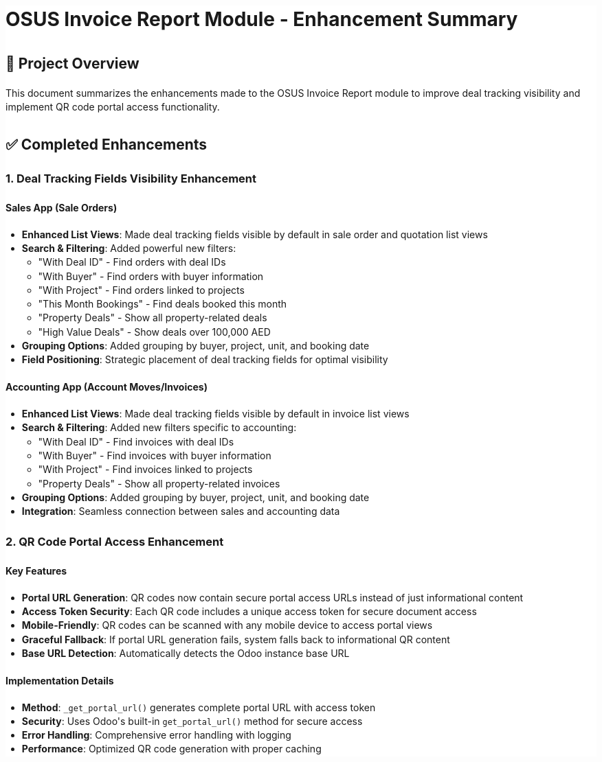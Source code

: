 # OSUS Invoice Report Module - Enhancement Summary

## 🎯 Project Overview
This document summarizes the enhancements made to the OSUS Invoice Report module to improve deal tracking visibility and implement QR code portal access functionality.

## ✅ Completed Enhancements

### 1. Deal Tracking Fields Visibility Enhancement

#### Sales App (Sale Orders)
- **Enhanced List Views**: Made deal tracking fields visible by default in sale order and quotation list views
- **Search & Filtering**: Added powerful new filters:
  - "With Deal ID" - Find orders with deal IDs
  - "With Buyer" - Find orders with buyer information  
  - "With Project" - Find orders linked to projects
  - "This Month Bookings" - Find deals booked this month
  - "Property Deals" - Show all property-related deals
  - "High Value Deals" - Show deals over 100,000 AED
- **Grouping Options**: Added grouping by buyer, project, unit, and booking date
- **Field Positioning**: Strategic placement of deal tracking fields for optimal visibility

#### Accounting App (Account Moves/Invoices)
- **Enhanced List Views**: Made deal tracking fields visible by default in invoice list views
- **Search & Filtering**: Added new filters specific to accounting:
  - "With Deal ID" - Find invoices with deal IDs
  - "With Buyer" - Find invoices with buyer information
  - "With Project" - Find invoices linked to projects  
  - "Property Deals" - Show all property-related invoices
- **Grouping Options**: Added grouping by buyer, project, unit, and booking date
- **Integration**: Seamless connection between sales and accounting data

### 2. QR Code Portal Access Enhancement

#### Key Features
- **Portal URL Generation**: QR codes now contain secure portal access URLs instead of just informational content
- **Access Token Security**: Each QR code includes a unique access token for secure document access
- **Mobile-Friendly**: QR codes can be scanned with any mobile device to access portal views
- **Graceful Fallback**: If portal URL generation fails, system falls back to informational QR content
- **Base URL Detection**: Automatically detects the Odoo instance base URL

#### Implementation Details
- **Method**: `_get_portal_url()` generates complete portal URL with access token
- **Security**: Uses Odoo's built-in `get_portal_url()` method for secure access
- **Error Handling**: Comprehensive error handling with logging
- **Performance**: Optimized QR code generation with proper caching
